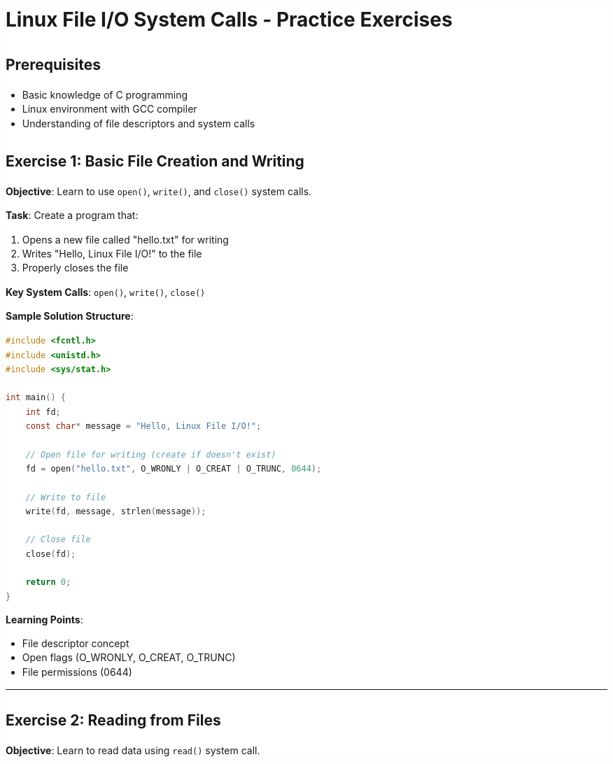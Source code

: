 # Linux File I/O System Calls - Practice Exercises

## Prerequisites
- Basic knowledge of C programming
- Linux environment with GCC compiler
- Understanding of file descriptors and system calls

## Exercise 1: Basic File Creation and Writing

**Objective**: Learn to use `open()`, `write()`, and `close()` system calls.

**Task**: Create a program that:
1. Opens a new file called "hello.txt" for writing
2. Writes "Hello, Linux File I/O!" to the file
3. Properly closes the file

**Key System Calls**: `open()`, `write()`, `close()`

**Sample Solution Structure**:
```c
#include <fcntl.h>
#include <unistd.h>
#include <sys/stat.h>

int main() {
    int fd;
    const char* message = "Hello, Linux File I/O!";
    
    // Open file for writing (create if doesn't exist)
    fd = open("hello.txt", O_WRONLY | O_CREAT | O_TRUNC, 0644);
    
    // Write to file
    write(fd, message, strlen(message));
    
    // Close file
    close(fd);
    
    return 0;
}
```

**Learning Points**:
- File descriptor concept
- Open flags (O_WRONLY, O_CREAT, O_TRUNC)
- File permissions (0644)

---

## Exercise 2: Reading from Files

**Objective**: Learn to read data using `read()` system call.
